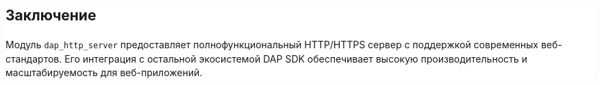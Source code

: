 ## Заключение

Модуль `dap_http_server` предоставляет полнофункциональный HTTP/HTTPS сервер с поддержкой современных веб-стандартов. Его интеграция с остальной экосистемой DAP SDK обеспечивает высокую производительность и масштабируемость для веб-приложений.

